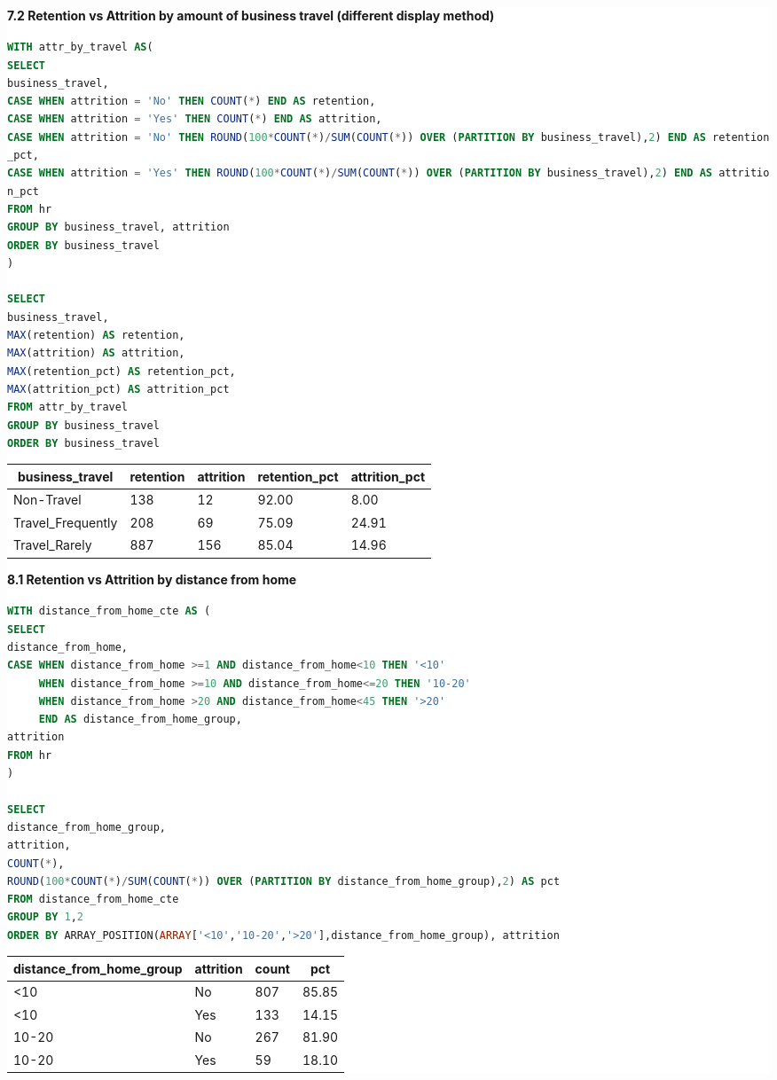 **7.2 Retention vs Attrition by amount of business travel (different display method)**
```sql
WITH attr_by_travel AS(
SELECT 
business_travel,
CASE WHEN attrition = 'No' THEN COUNT(*) END AS retention,
CASE WHEN attrition = 'Yes' THEN COUNT(*) END AS attrition,
CASE WHEN attrition = 'No' THEN ROUND(100*COUNT(*)/SUM(COUNT(*)) OVER (PARTITION BY business_travel),2) END AS retention_pct,
CASE WHEN attrition = 'Yes' THEN ROUND(100*COUNT(*)/SUM(COUNT(*)) OVER (PARTITION BY business_travel),2) END AS attrition_pct
FROM hr
GROUP BY business_travel, attrition
ORDER BY business_travel
)

SELECT
business_travel,
MAX(retention) AS retention,
MAX(attrition) AS attrition,
MAX(retention_pct) AS retention_pct,
MAX(attrition_pct) AS attrition_pct
FROM attr_by_travel
GROUP BY business_travel
ORDER BY business_travel
```
| business_travel   | retention | attrition | retention_pct | attrition_pct |
|-------------------|-----------|-----------|---------------|---------------|
| Non-Travel        | 138       | 12        | 92.00         | 8.00          |
| Travel_Frequently | 208       | 69        | 75.09         | 24.91         |
| Travel_Rarely     | 887       | 156       | 85.04         | 14.96         |

**8.1 Retention vs Attrition by distance from home**
```sql
WITH distance_from_home_cte AS (
SELECT
distance_from_home,
CASE WHEN distance_from_home >=1 AND distance_from_home<10 THEN '<10'
	 WHEN distance_from_home >=10 AND distance_from_home<=20 THEN '10-20'
	 WHEN distance_from_home >20 AND distance_from_home<45 THEN '>20'
	 END AS distance_from_home_group,
attrition
FROM hr
)

SELECT
distance_from_home_group,
attrition,
COUNT(*),
ROUND(100*COUNT(*)/SUM(COUNT(*)) OVER (PARTITION BY distance_from_home_group),2) AS pct
FROM distance_from_home_cte
GROUP BY 1,2
ORDER BY ARRAY_POSITION(ARRAY['<10','10-20','>20'],distance_from_home_group), attrition
```
| distance_from_home_group | attrition | count | pct   |
|--------------------------|-----------|-------|-------|
| <10                      | No        | 807   | 85.85 |
| <10                      | Yes       | 133   | 14.15 |
| 10-20                    | No        | 267   | 81.90 |
| 10-20                    | Yes       | 59    | 18.10 |
